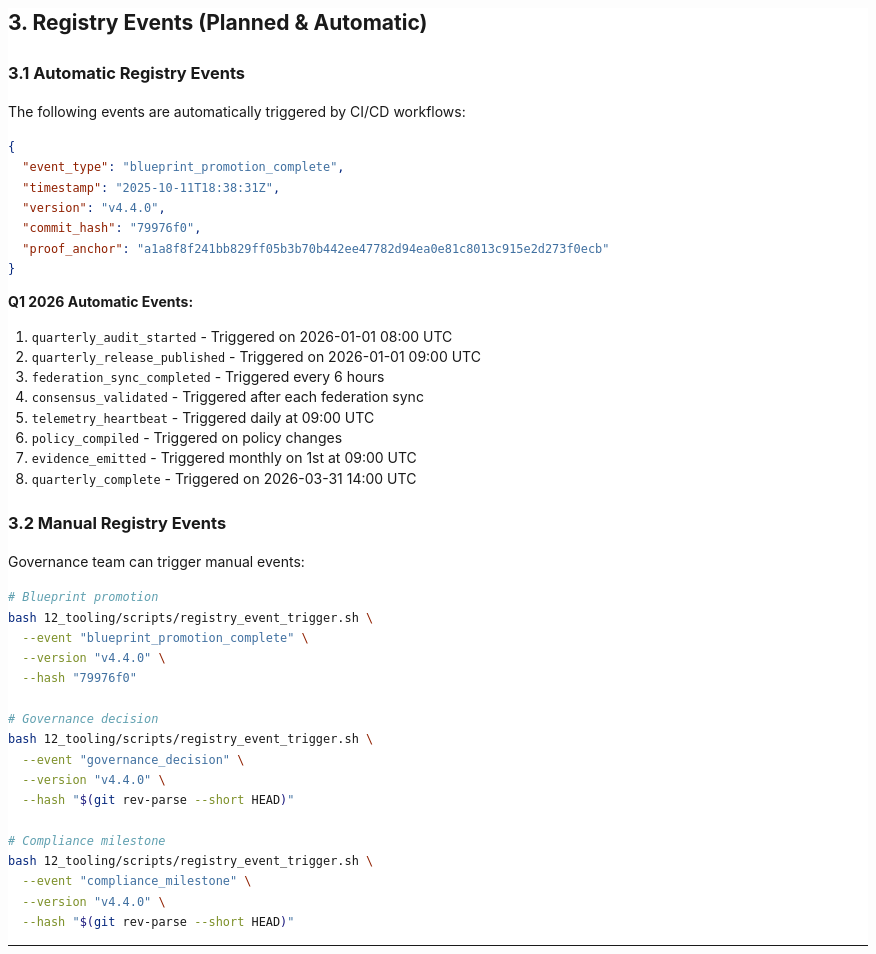 
## 3. Registry Events (Planned & Automatic)

### 3.1 Automatic Registry Events

The following events are automatically triggered by CI/CD workflows:

```json
{
  "event_type": "blueprint_promotion_complete",
  "timestamp": "2025-10-11T18:38:31Z",
  "version": "v4.4.0",
  "commit_hash": "79976f0",
  "proof_anchor": "a1a8f8f241bb829ff05b3b70b442ee47782d94ea0e81c8013c915e2d273f0ecb"
}
```

**Q1 2026 Automatic Events:**

1. `quarterly_audit_started` - Triggered on 2026-01-01 08:00 UTC
2. `quarterly_release_published` - Triggered on 2026-01-01 09:00 UTC
3. `federation_sync_completed` - Triggered every 6 hours
4. `consensus_validated` - Triggered after each federation sync
5. `telemetry_heartbeat` - Triggered daily at 09:00 UTC
6. `policy_compiled` - Triggered on policy changes
7. `evidence_emitted` - Triggered monthly on 1st at 09:00 UTC
8. `quarterly_complete` - Triggered on 2026-03-31 14:00 UTC

### 3.2 Manual Registry Events

Governance team can trigger manual events:

```bash
# Blueprint promotion
bash 12_tooling/scripts/registry_event_trigger.sh \
  --event "blueprint_promotion_complete" \
  --version "v4.4.0" \
  --hash "79976f0"

# Governance decision
bash 12_tooling/scripts/registry_event_trigger.sh \
  --event "governance_decision" \
  --version "v4.4.0" \
  --hash "$(git rev-parse --short HEAD)"

# Compliance milestone
bash 12_tooling/scripts/registry_event_trigger.sh \
  --event "compliance_milestone" \
  --version "v4.4.0" \
  --hash "$(git rev-parse --short HEAD)"
```

---

